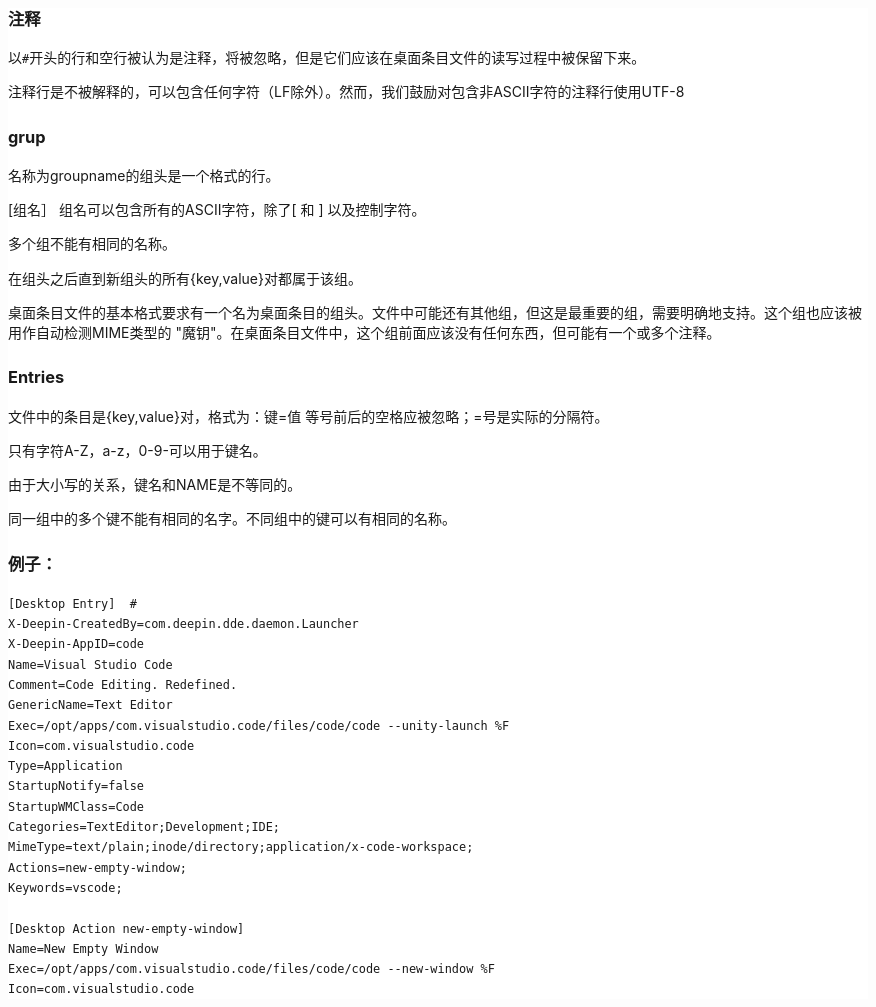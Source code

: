 ### 注释

以`#`开头的行和空行被认为是注释，将被忽略，但是它们应该在桌面条目文件的读写过程中被保留下来。

注释行是不被解释的，可以包含任何字符（LF除外）。然而，我们鼓励对包含非ASCII字符的注释行使用UTF-8

### grup


名称为groupname的组头是一个格式的行。

[组名］
组名可以包含所有的ASCII字符，除了[ 和 ] 以及控制字符。

多个组不能有相同的名称。

在组头之后直到新组头的所有{key,value}对都属于该组。

桌面条目文件的基本格式要求有一个名为桌面条目的组头。文件中可能还有其他组，但这是最重要的组，需要明确地支持。这个组也应该被用作自动检测MIME类型的 "魔钥"。在桌面条目文件中，这个组前面应该没有任何东西，但可能有一个或多个注释。

### Entries

文件中的条目是{key,value}对，格式为：键=值
等号前后的空格应被忽略；=号是实际的分隔符。

只有字符A-Z，a-z，0-9-可以用于键名。

由于大小写的关系，键名和NAME是不等同的。

同一组中的多个键不能有相同的名字。不同组中的键可以有相同的名称。

### 例子：

```text
[Desktop Entry]  #
X-Deepin-CreatedBy=com.deepin.dde.daemon.Launcher
X-Deepin-AppID=code
Name=Visual Studio Code
Comment=Code Editing. Redefined.
GenericName=Text Editor
Exec=/opt/apps/com.visualstudio.code/files/code/code --unity-launch %F
Icon=com.visualstudio.code
Type=Application
StartupNotify=false
StartupWMClass=Code
Categories=TextEditor;Development;IDE;
MimeType=text/plain;inode/directory;application/x-code-workspace;
Actions=new-empty-window;
Keywords=vscode;

[Desktop Action new-empty-window]
Name=New Empty Window
Exec=/opt/apps/com.visualstudio.code/files/code/code --new-window %F
Icon=com.visualstudio.code

```

